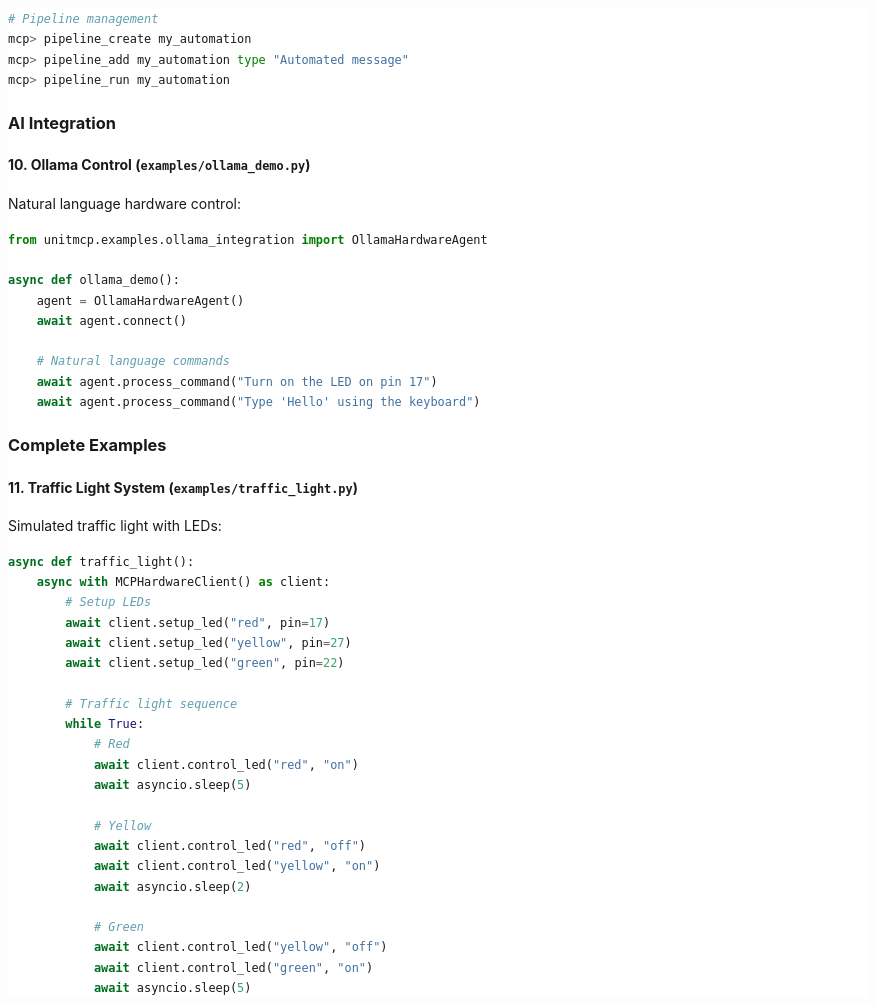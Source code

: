 ```python
# Pipeline management
mcp> pipeline_create my_automation
mcp> pipeline_add my_automation type "Automated message"
mcp> pipeline_run my_automation
```

### AI Integration

#### 10. Ollama Control (`examples/ollama_demo.py`)
Natural language hardware control:
```python
from unitmcp.examples.ollama_integration import OllamaHardwareAgent

async def ollama_demo():
    agent = OllamaHardwareAgent()
    await agent.connect()
    
    # Natural language commands
    await agent.process_command("Turn on the LED on pin 17")
    await agent.process_command("Type 'Hello' using the keyboard")
```

### Complete Examples

#### 11. Traffic Light System (`examples/traffic_light.py`)
Simulated traffic light with LEDs:
```python
async def traffic_light():
    async with MCPHardwareClient() as client:
        # Setup LEDs
        await client.setup_led("red", pin=17)
        await client.setup_led("yellow", pin=27)
        await client.setup_led("green", pin=22)
        
        # Traffic light sequence
        while True:
            # Red
            await client.control_led("red", "on")
            await asyncio.sleep(5)
            
            # Yellow
            await client.control_led("red", "off")
            await client.control_led("yellow", "on")
            await asyncio.sleep(2)
            
            # Green
            await client.control_led("yellow", "off")
            await client.control_led("green", "on")
            await asyncio.sleep(5)
```
